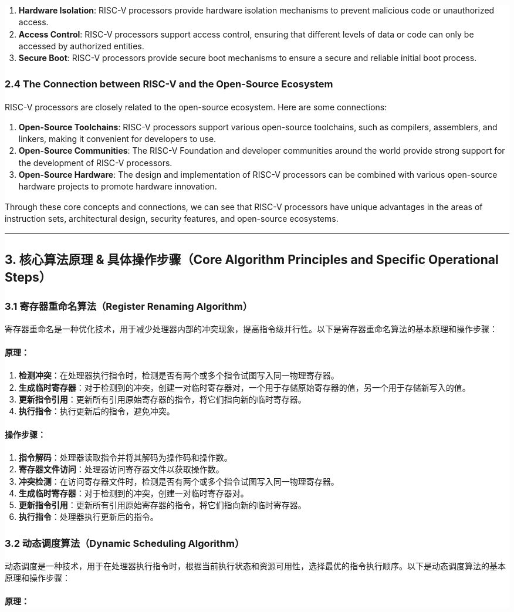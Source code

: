 1. **Hardware Isolation**: RISC-V processors provide hardware isolation mechanisms to prevent malicious code or unauthorized access.
2. **Access Control**: RISC-V processors support access control, ensuring that different levels of data or code can only be accessed by authorized entities.
3. **Secure Boot**: RISC-V processors provide secure boot mechanisms to ensure a secure and reliable initial boot process.

### 2.4 The Connection between RISC-V and the Open-Source Ecosystem

RISC-V processors are closely related to the open-source ecosystem. Here are some connections:

1. **Open-Source Toolchains**: RISC-V processors support various open-source toolchains, such as compilers, assemblers, and linkers, making it convenient for developers to use.
2. **Open-Source Communities**: The RISC-V Foundation and developer communities around the world provide strong support for the development of RISC-V processors.
3. **Open-Source Hardware**: The design and implementation of RISC-V processors can be combined with various open-source hardware projects to promote hardware innovation.

Through these core concepts and connections, we can see that RISC-V processors have unique advantages in the areas of instruction sets, architectural design, security features, and open-source ecosystems.

---

## 3. 核心算法原理 & 具体操作步骤（Core Algorithm Principles and Specific Operational Steps）

### 3.1 寄存器重命名算法（Register Renaming Algorithm）

寄存器重命名是一种优化技术，用于减少处理器内部的冲突现象，提高指令级并行性。以下是寄存器重命名算法的基本原理和操作步骤：

#### 原理：

1. **检测冲突**：在处理器执行指令时，检测是否有两个或多个指令试图写入同一物理寄存器。
2. **生成临时寄存器**：对于检测到的冲突，创建一对临时寄存器对，一个用于存储原始寄存器的值，另一个用于存储新写入的值。
3. **更新指令引用**：更新所有引用原始寄存器的指令，将它们指向新的临时寄存器。
4. **执行指令**：执行更新后的指令，避免冲突。

#### 操作步骤：

1. **指令解码**：处理器读取指令并将其解码为操作码和操作数。
2. **寄存器文件访问**：处理器访问寄存器文件以获取操作数。
3. **冲突检测**：在访问寄存器文件时，检测是否有两个或多个指令试图写入同一物理寄存器。
4. **生成临时寄存器**：对于检测到的冲突，创建一对临时寄存器对。
5. **更新指令引用**：更新所有引用原始寄存器的指令，将它们指向新的临时寄存器。
6. **执行指令**：处理器执行更新后的指令。

### 3.2 动态调度算法（Dynamic Scheduling Algorithm）

动态调度是一种技术，用于在处理器执行指令时，根据当前执行状态和资源可用性，选择最优的指令执行顺序。以下是动态调度算法的基本原理和操作步骤：

#### 原理：
